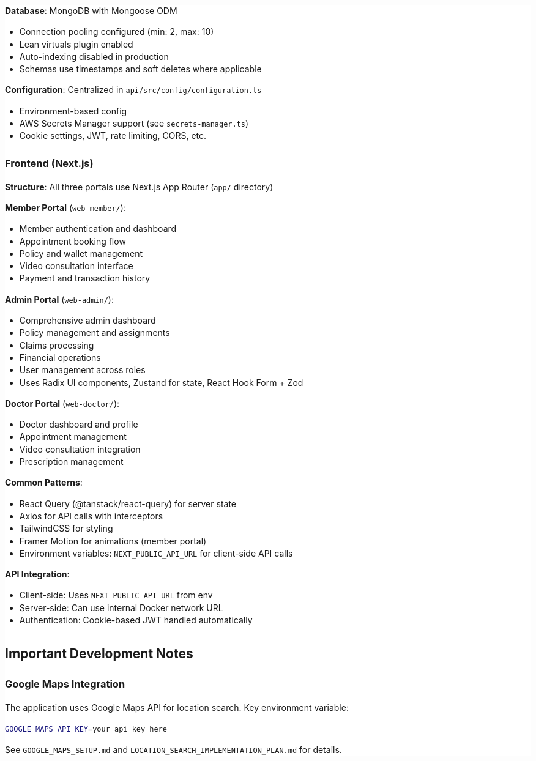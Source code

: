 **Database**: MongoDB with Mongoose ODM
- Connection pooling configured (min: 2, max: 10)
- Lean virtuals plugin enabled
- Auto-indexing disabled in production
- Schemas use timestamps and soft deletes where applicable

**Configuration**: Centralized in `api/src/config/configuration.ts`
- Environment-based config
- AWS Secrets Manager support (see `secrets-manager.ts`)
- Cookie settings, JWT, rate limiting, CORS, etc.

### Frontend (Next.js)

**Structure**: All three portals use Next.js App Router (`app/` directory)

**Member Portal** (`web-member/`):
- Member authentication and dashboard
- Appointment booking flow
- Policy and wallet management
- Video consultation interface
- Payment and transaction history

**Admin Portal** (`web-admin/`):
- Comprehensive admin dashboard
- Policy management and assignments
- Claims processing
- Financial operations
- User management across roles
- Uses Radix UI components, Zustand for state, React Hook Form + Zod

**Doctor Portal** (`web-doctor/`):
- Doctor dashboard and profile
- Appointment management
- Video consultation integration
- Prescription management

**Common Patterns**:
- React Query (@tanstack/react-query) for server state
- Axios for API calls with interceptors
- TailwindCSS for styling
- Framer Motion for animations (member portal)
- Environment variables: `NEXT_PUBLIC_API_URL` for client-side API calls

**API Integration**:
- Client-side: Uses `NEXT_PUBLIC_API_URL` from env
- Server-side: Can use internal Docker network URL
- Authentication: Cookie-based JWT handled automatically

## Important Development Notes

### Google Maps Integration
The application uses Google Maps API for location search. Key environment variable:
```bash
GOOGLE_MAPS_API_KEY=your_api_key_here
```
See `GOOGLE_MAPS_SETUP.md` and `LOCATION_SEARCH_IMPLEMENTATION_PLAN.md` for details.
